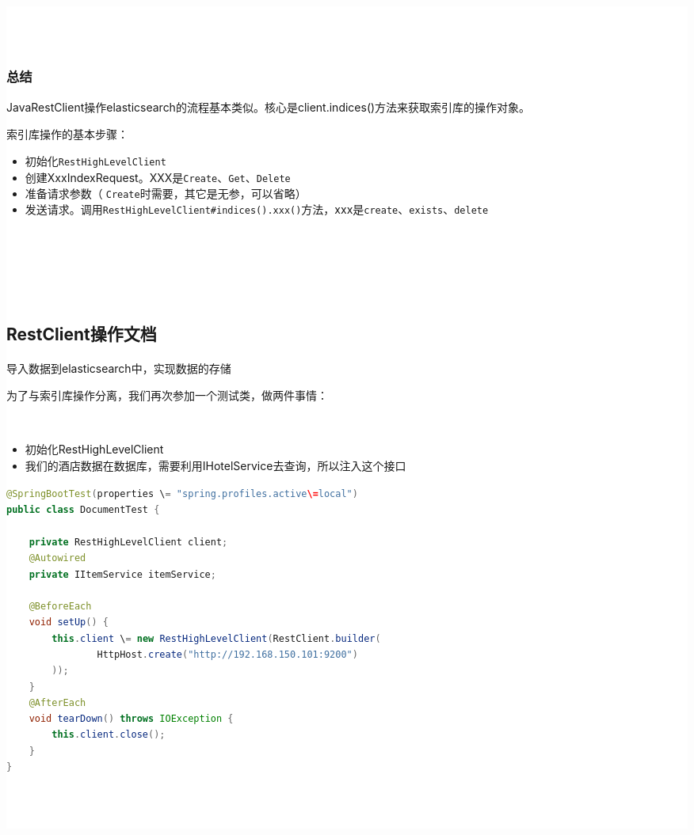 ‍

‍

### 总结

JavaRestClient操作elasticsearch的流程基本类似。核心是client.indices()方法来获取索引库的操作对象。

索引库操作的基本步骤：

* 初始化`RestHighLevelClient`​
* 创建XxxIndexRequest。XXX是`Create`​、`Get`​、`Delete`​
* 准备请求参数（ `Create`​时需要，其它是无参，可以省略）
* 发送请求。调用`RestHighLevelClient#indices().xxx()`​方法，xxx是`create`​、`exists`​、`delete`​

‍

‍

‍

## RestClient操作文档

导入数据到elasticsearch中，实现数据的存储

为了与索引库操作分离，我们再次参加一个测试类，做两件事情：

‍

* 初始化RestHighLevelClient
* 我们的酒店数据在数据库，需要利用IHotelService去查询，所以注入这个接口

```java
@SpringBootTest(properties \= "spring.profiles.active\=local")
public class DocumentTest {

    private RestHighLevelClient client;
    @Autowired
    private IItemService itemService;

    @BeforeEach
    void setUp() {
        this.client \= new RestHighLevelClient(RestClient.builder(
                HttpHost.create("http://192.168.150.101:9200")
        ));
    }
    @AfterEach
    void tearDown() throws IOException {
        this.client.close();
    }
}
```

‍

‍
